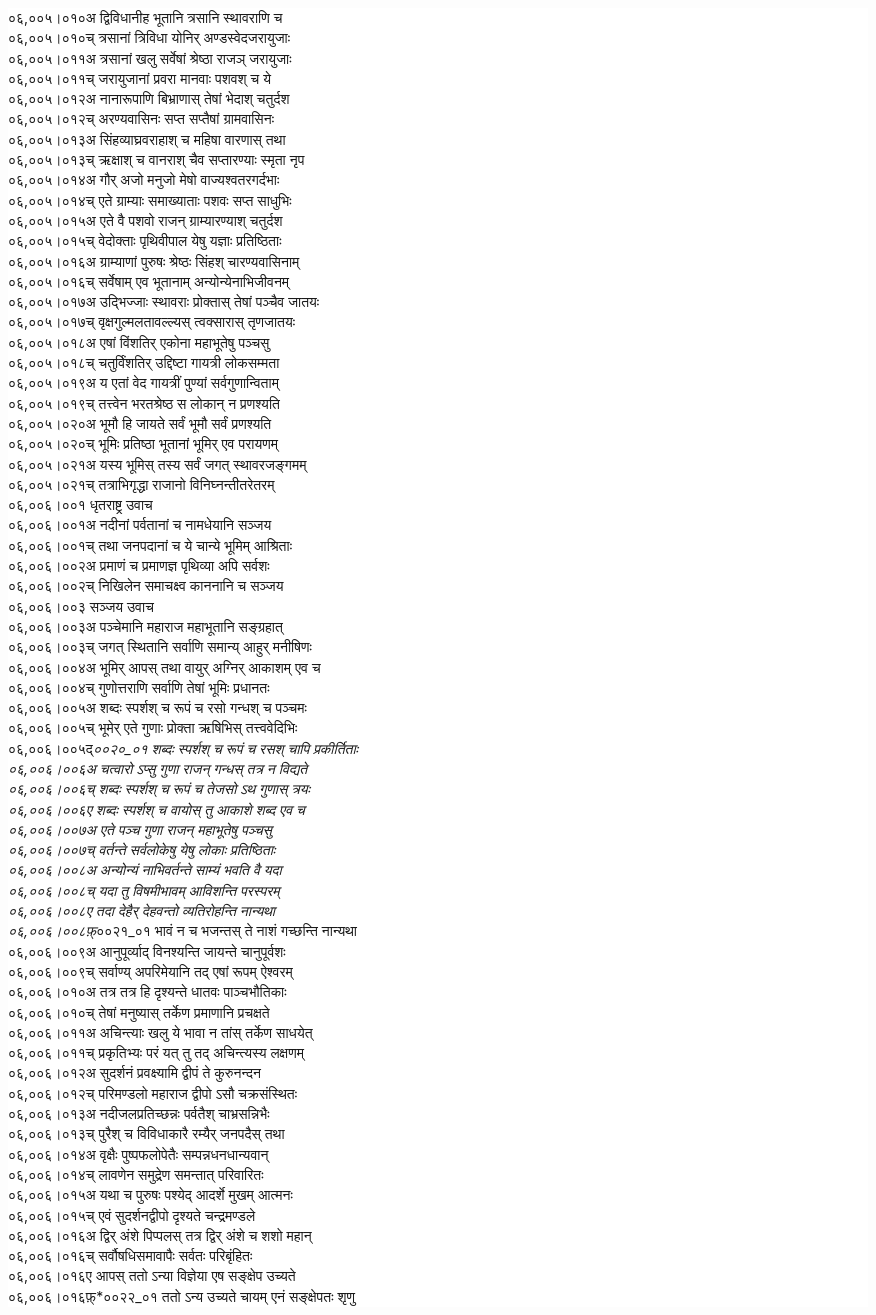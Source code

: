 ०६,००५।०१०अ द्विविधानीह भूतानि त्रसानि स्थावराणि च  
०६,००५।०१०च् त्रसानां त्रिविधा योनिर् अण्डस्वेदजरायुजाः  
०६,००५।०११अ त्रसानां खलु सर्वेषां श्रेष्ठा राजञ् जरायुजाः  
०६,००५।०११च् जरायुजानां प्रवरा मानवाः पशवश् च ये  
०६,००५।०१२अ नानारूपाणि बिभ्राणास् तेषां भेदाश् चतुर्दश  
०६,००५।०१२च् अरण्यवासिनः सप्त सप्तैषां ग्रामवासिनः  
०६,००५।०१३अ सिंहव्याघ्रवराहाश् च महिषा वारणास् तथा  
०६,००५।०१३च् ऋक्षाश् च वानराश् चैव सप्तारण्याः स्मृता नृप  
०६,००५।०१४अ गौर् अजो मनुजो मेषो वाज्यश्वतरगर्दभाः  
०६,००५।०१४च् एते ग्राम्याः समाख्याताः पशवः सप्त साधुभिः  
०६,००५।०१५अ एते वै पशवो राजन् ग्राम्यारण्याश् चतुर्दश  
०६,००५।०१५च् वेदोक्ताः पृथिवीपाल येषु यज्ञाः प्रतिष्ठिताः  
०६,००५।०१६अ ग्राम्याणां पुरुषः श्रेष्ठः सिंहश् चारण्यवासिनाम्  
०६,००५।०१६च् सर्वेषाम् एव भूतानाम् अन्योन्येनाभिजीवनम्  
०६,००५।०१७अ उद्भिज्जाः स्थावराः प्रोक्तास् तेषां पञ्चैव जातयः  
०६,००५।०१७च् वृक्षगुल्मलतावल्ल्यस् त्वक्सारास् तृणजातयः  
०६,००५।०१८अ एषां विंशतिर् एकोना महाभूतेषु पञ्चसु  
०६,००५।०१८च् चतुर्विंशतिर् उद्दिष्टा गायत्री लोकसम्मता  
०६,००५।०१९अ य एतां वेद गायत्रीं पुण्यां सर्वगुणान्विताम्  
०६,००५।०१९च् तत्त्वेन भरतश्रेष्ठ स लोकान् न प्रणश्यति  
०६,००५।०२०अ भूमौ हि जायते सर्वं भूमौ सर्वं प्रणश्यति  
०६,००५।०२०च् भूमिः प्रतिष्ठा भूतानां भूमिर् एव परायणम्  
०६,००५।०२१अ यस्य भूमिस् तस्य सर्वं जगत् स्थावरजङ्गमम्  
०६,००५।०२१च् तत्राभिगृद्धा राजानो विनिघ्नन्तीतरेतरम्  
०६,००६।००१ धृतराष्ट्र उवाच  
०६,००६।००१अ नदीनां पर्वतानां च नामधेयानि सञ्जय  
०६,००६।००१च् तथा जनपदानां च ये चान्ये भूमिम् आश्रिताः  
०६,००६।००२अ प्रमाणं च प्रमाणज्ञ पृथिव्या अपि सर्वशः  
०६,००६।००२च् निखिलेन समाचक्ष्व काननानि च सञ्जय  
०६,००६।००३ सञ्जय उवाच  
०६,००६।००३अ पञ्चेमानि महाराज महाभूतानि सङ्ग्रहात्  
०६,००६।००३च् जगत् स्थितानि सर्वाणि समान्य् आहुर् मनीषिणः  
०६,००६।००४अ भूमिर् आपस् तथा वायुर् अग्निर् आकाशम् एव च  
०६,००६।००४च् गुणोत्तराणि सर्वाणि तेषां भूमिः प्रधानतः  
०६,००६।००५अ शब्दः स्पर्शश् च रूपं च रसो गन्धश् च पञ्चमः  
०६,००६।००५च् भूमेर् एते गुणाः प्रोक्ता ऋषिभिस् तत्त्ववेदिभिः  
०६,००६।००५द्*००२०_०१ शब्दः स्पर्शश् च रूपं च रसश् चापि प्रकीर्तिताः  
०६,००६।००६अ चत्वारो ऽप्सु गुणा राजन् गन्धस् तत्र न विद्यते  
०६,००६।००६च् शब्दः स्पर्शश् च रूपं च तेजसो ऽथ गुणास् त्रयः  
०६,००६।००६ए शब्दः स्पर्शश् च वायोस् तु आकाशे शब्द एव च  
०६,००६।००७अ एते पञ्च गुणा राजन् महाभूतेषु पञ्चसु  
०६,००६।००७च् वर्तन्ते सर्वलोकेषु येषु लोकाः प्रतिष्ठिताः  
०६,००६।००८अ अन्योन्यं नाभिवर्तन्ते साम्यं भवति वै यदा  
०६,००६।००८च् यदा तु विषमीभावम् आविशन्ति परस्परम्  
०६,००६।००८ए तदा देहैर् देहवन्तो व्यतिरोहन्ति नान्यथा  
०६,००६।००८फ़्*००२१_०१ भावं न च भजन्तस् ते नाशं गच्छन्ति नान्यथा  
०६,००६।००९अ आनुपूर्व्याद् विनश्यन्ति जायन्ते चानुपूर्वशः  
०६,००६।००९च् सर्वाण्य् अपरिमेयानि तद् एषां रूपम् ऐश्वरम्  
०६,००६।०१०अ तत्र तत्र हि दृश्यन्ते धातवः पाञ्चभौतिकाः  
०६,००६।०१०च् तेषां मनुष्यास् तर्केण प्रमाणानि प्रचक्षते  
०६,००६।०११अ अचिन्त्याः खलु ये भावा न तांस् तर्केण साधयेत्  
०६,००६।०११च् प्रकृतिभ्यः परं यत् तु तद् अचिन्त्यस्य लक्षणम्  
०६,००६।०१२अ सुदर्शनं प्रवक्ष्यामि द्वीपं ते कुरुनन्दन  
०६,००६।०१२च् परिमण्डलो महाराज द्वीपो ऽसौ चक्रसंस्थितः  
०६,००६।०१३अ नदीजलप्रतिच्छन्नः पर्वतैश् चाभ्रसन्निभैः  
०६,००६।०१३च् पुरैश् च विविधाकारै रम्यैर् जनपदैस् तथा  
०६,००६।०१४अ वृक्षैः पुष्पफलोपेतैः सम्पन्नधनधान्यवान्  
०६,००६।०१४च् लावणेन समुद्रेण समन्तात् परिवारितः  
०६,००६।०१५अ यथा च पुरुषः पश्येद् आदर्शे मुखम् आत्मनः  
०६,००६।०१५च् एवं सुदर्शनद्वीपो दृश्यते चन्द्रमण्डले  
०६,००६।०१६अ द्विर् अंशे पिप्पलस् तत्र द्विर् अंशे च शशो महान्  
०६,००६।०१६च् सर्वौषधिसमावापैः सर्वतः परिबृंहितः  
०६,००६।०१६ए आपस् ततो ऽन्या विज्ञेया एष सङ्क्षेप उच्यते  
०६,००६।०१६फ़्*००२२_०१ ततो ऽन्य उच्यते चायम् एनं सङ्क्षेपतः शृणु  